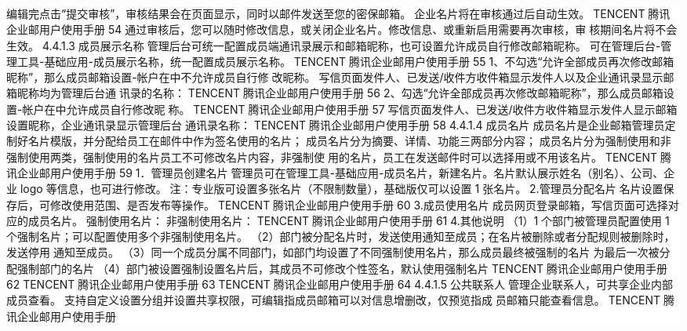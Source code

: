 编辑完点击“提交审核”，审核结果会在页面显示，同时以邮件发送至您的密保邮箱。
企业名片将在审核通过后自动生效。
TENCENT 腾讯企业邮用户使用手册
54
通过审核后，您可以随时修改信息，或关闭企业名片。修改信息、或重新启用需要再次审核，审
核期间名片将不会生效。
4.4.1.3 成员展示名称
管理后台可统一配置成员端通讯录展示和邮箱昵称，也可设置允许成员自行修改邮箱昵称。
可在管理后台-管理工具-基础应用-成员展示名称，统一配置成员展示名称。
TENCENT 腾讯企业邮用户使用手册
55
1、不勾选“允许全部成员再次修改邮箱昵称”，那么成员邮箱设置-帐户在中不允许成员自行修
改昵称。
写信页面发件人、已发送/收件方收件箱显示发件人以及企业通讯录显示邮箱昵称均为管理后台通
讯录的名称：
TENCENT 腾讯企业邮用户使用手册
56
2、勾选“允许全部成员再次修改邮箱昵称”，那么成员邮箱设置-帐户在中允许成员自行修改昵
称。
TENCENT 腾讯企业邮用户使用手册
57
写信页面发件人、已发送/收件方收件箱显示发件人显示邮箱设置昵称，企业通讯录显示管理后台
通讯录名称：
TENCENT 腾讯企业邮用户使用手册
58
4.4.1.4 成员名片
成员名片是企业邮箱管理员定制好名片模版，并分配给员工在邮件中作为签名使用的名片；
成员名片分为摘要、详情、功能三两部分内容；
成员名片分为强制使用和非强制使用两类，强制使用的名片员工不可修改名片内容，非强制使
用的名片，员工在发送邮件时可以选择用或不用该名片。
TENCENT 腾讯企业邮用户使用手册
59
1．管理员创建名片
管理员可在管理工具-基础应用-成员名片，新建名片。名片默认展示姓名（别名）、公司、企业
logo 等信息，也可进行修改。
注：专业版可设置多张名片（不限制数量），基础版仅可以设置 1 张名片。
2.管理员分配名片
名片设置保存后，可修改使用范围、是否发布等操作。
TENCENT 腾讯企业邮用户使用手册
60
3.成员使用名片
成员网页登录邮箱，写信页面可选择对应的成员名片。
强制使用名片：
非强制使用名片：
TENCENT 腾讯企业邮用户使用手册
61
4.其他说明
（1）1 个部门被管理员配置使用 1 个强制名片；可以配置使用多个非强制使用名片。
（2）部门被分配名片时，发送使用通知至成员；在名片被删除或者分配规则被删除时，发送停用
通知至成员。
（3）同一个成员分属不同部门，如部门均设置了不同强制使用名片，那么成员最终被强制的名片
为最后一次被分配强制部门的名片
（4）部门被设置强制设置名片后，其成员不可修改个性签名，默认使用强制名片
TENCENT 腾讯企业邮用户使用手册
62
TENCENT 腾讯企业邮用户使用手册
63
TENCENT 腾讯企业邮用户使用手册
64
4.4.1.5 公共联系人
管理企业联系人，可共享企业内部成员查看。
支持自定义设置分组并设置共享权限，可编辑指成员邮箱可以对信息增删改，仅预览指成
员邮箱只能查看信息。
TENCENT 腾讯企业邮用户使用手册